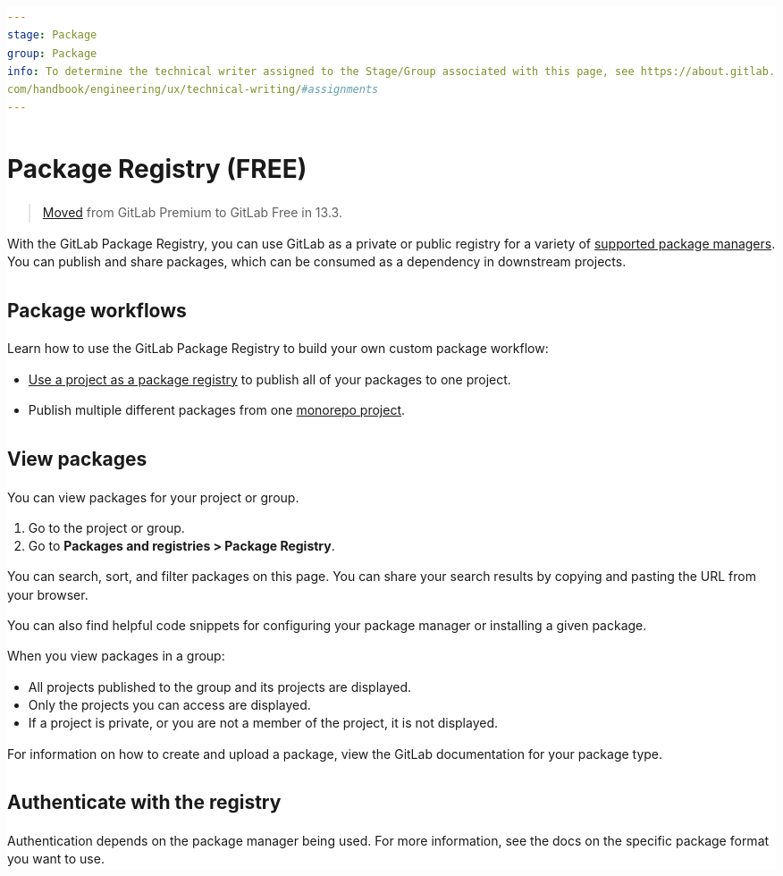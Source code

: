 ```yaml
---
stage: Package
group: Package
info: To determine the technical writer assigned to the Stage/Group associated with this page, see https://about.gitlab.com/handbook/engineering/ux/technical-writing/#assignments
---
```


# Package Registry **(FREE)**

> [Moved](https://gitlab.com/gitlab-org/gitlab/-/issues/221259) from GitLab Premium to GitLab Free in 13.3.

With the GitLab Package Registry, you can use GitLab as a private or public registry for a variety
of [supported package managers](#supported-package-managers).
You can publish and share packages, which can be consumed as a dependency in downstream projects.

## Package workflows

Learn how to use the GitLab Package Registry to build your own custom package workflow:

- [Use a project as a package registry](../workflows/project_registry.md)
  to publish all of your packages to one project.

- Publish multiple different packages from one [monorepo project](../workflows/working_with_monorepos.md).

## View packages

You can view packages for your project or group.

1. Go to the project or group.
1. Go to **Packages and registries > Package Registry**.

You can search, sort, and filter packages on this page. You can share your search results by copying
and pasting the URL from your browser.

You can also find helpful code snippets for configuring your package manager or installing a given package.

When you view packages in a group:

- All projects published to the group and its projects are displayed.
- Only the projects you can access are displayed.
- If a project is private, or you are not a member of the project, it is not displayed.

For information on how to create and upload a package, view the GitLab documentation for your package type.

## Authenticate with the registry

Authentication depends on the package manager being used. For more information, see the docs on the
specific package format you want to use.
